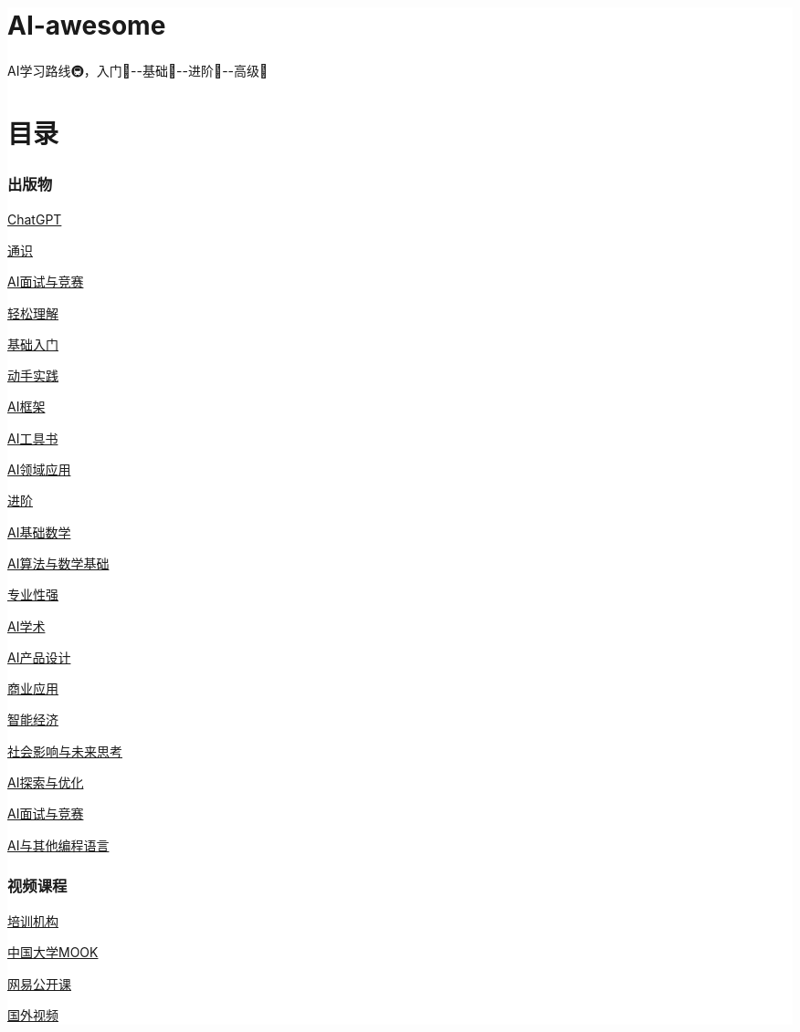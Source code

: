 # AI-awesome
AI学习路线🚇，入门🐑--基础🐺--进阶🐻--高级🐅

# 目录

### 出版物

<a href="#ChatGPT"> ChatGPT</a>

<a href="#通识"> 通识</a>

<a href="#AI面试与竞赛"> AI面试与竞赛</a>

<a href="#轻松理解">轻松理解</a>

<a href="#基础入门">基础入门</a>

<a href="#动手实践">动手实践</a>

<a href="#AI框架">AI框架</a>

<a href="#AI工具书">AI工具书</a>

<a href="#AI领域应用">AI领域应用</a>

<a href="#进阶">进阶</a>

<a href="#AI基础数学">AI基础数学</a>

<a href="#AI算法与数学基础">AI算法与数学基础</a>

<a href="#专业性强">专业性强</a>

<a href="#AI学术">AI学术</a>

<a href="#AI产品设计">AI产品设计</a>

<a href="#商业应用">商业应用</a>

<a href="#智能经济">智能经济</a>

<a href="#社会影响与未来思考">社会影响与未来思考</a>

<a href="#AI探索与优化">AI探索与优化</a>

<a href="#AI面试与竞赛">AI面试与竞赛</a>

<a href="#AI与其他编程语言">AI与其他编程语言</a>



### 视频课程

<a href="培训机构">培训机构</a>

<a href="中国大学MOOK">中国大学MOOK</a>

<a href="网易公开课">网易公开课</a>

<a href="国外视频">国外视频</a>
